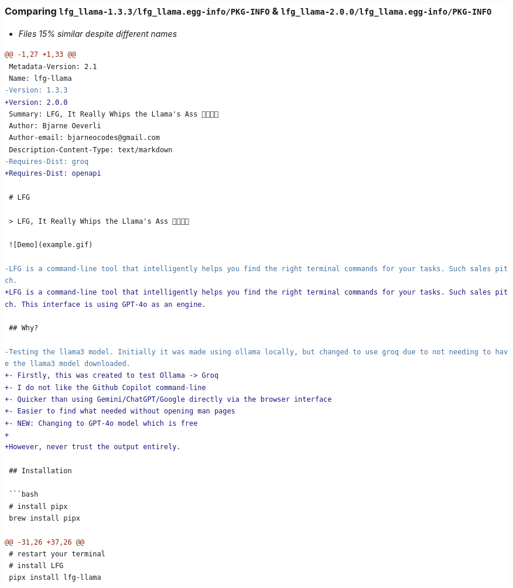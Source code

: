 ### Comparing `lfg_llama-1.3.3/lfg_llama.egg-info/PKG-INFO` & `lfg_llama-2.0.0/lfg_llama.egg-info/PKG-INFO`

 * *Files 15% similar despite different names*

```diff
@@ -1,27 +1,33 @@
 Metadata-Version: 2.1
 Name: lfg-llama
-Version: 1.3.3
+Version: 2.0.0
 Summary: LFG, It Really Whips the Llama's Ass 🦙🦙🦙🦙
 Author: Bjarne Oeverli
 Author-email: bjarneocodes@gmail.com
 Description-Content-Type: text/markdown
-Requires-Dist: groq
+Requires-Dist: openapi
 
 # LFG
 
 > LFG, It Really Whips the Llama's Ass 🦙🦙🦙🦙
 
 ![Demo](example.gif)
 
-LFG is a command-line tool that intelligently helps you find the right terminal commands for your tasks. Such sales pitch.
+LFG is a command-line tool that intelligently helps you find the right terminal commands for your tasks. Such sales pitch. This interface is using GPT-4o as an engine.
 
 ## Why?
 
-Testing the llama3 model. Initially it was made using ollama locally, but changed to use groq due to not needing to have the llama3 model downloaded.
+- Firstly, this was created to test Ollama -> Groq
+- I do not like the Github Copilot command-line
+- Quicker than using Gemini/ChatGPT/Google directly via the browser interface
+- Easier to find what needed without opening man pages
+- NEW: Changing to GPT-4o model which is free
+
+However, never trust the output entirely.
 
 ## Installation
 
 ```bash
 # install pipx
 brew install pipx
 
@@ -31,26 +37,26 @@
 # restart your terminal
 # install LFG
 pipx install lfg-llama
 ```
 